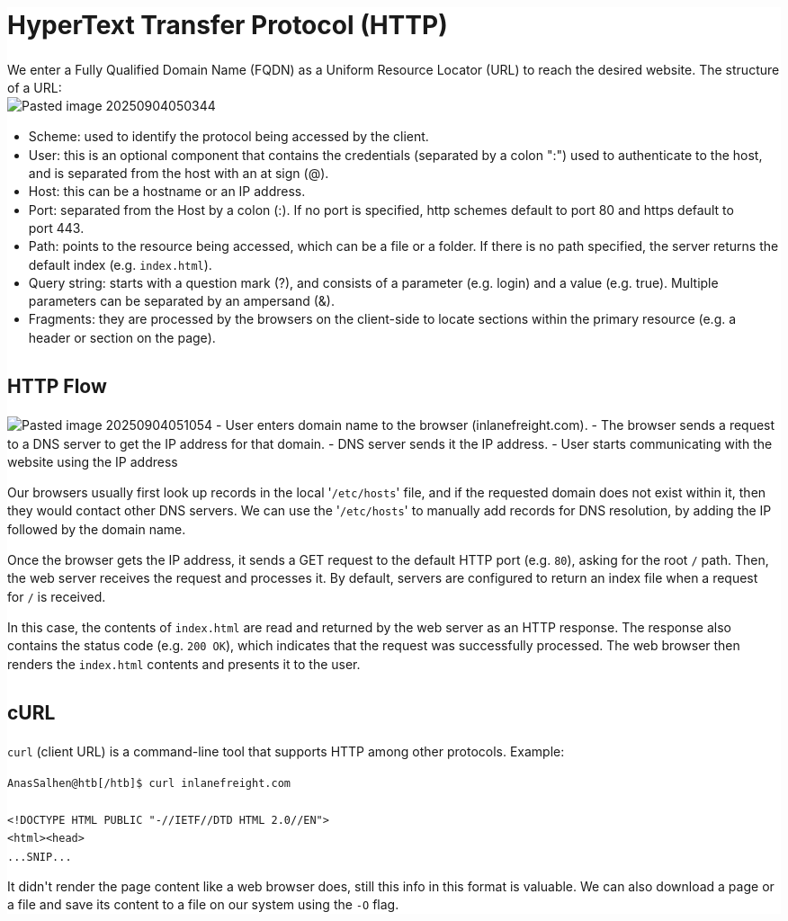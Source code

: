 # HyperText Transfer Protocol (HTTP)
We enter a Fully Qualified Domain Name (FQDN) as a Uniform Resource Locator (URL) to reach the desired website. The structure of a URL:  
<img width="1940" height="480" alt="Pasted image 20250904050344" src="https://github.com/user-attachments/assets/f9f53d66-07ae-421c-894d-922750e1f107" />  
- Scheme: used to identify the protocol being accessed by the client.
- User: this is an optional component that contains the credentials (separated by a colon ":") used to authenticate to the host, and is separated from the host with an at sign (@).
- Host: this can be a hostname or an IP address.
- Port: separated from the Host by a colon (:). If no port is specified, http schemes default to port 80 and https default to port 443.
- Path: points to the resource being accessed, which can be a file or a folder. If there is no path specified, the server returns the default index (e.g. `index.html`).
- Query string: starts with a question mark (?), and consists of a parameter (e.g. login) and a value (e.g. true). Multiple parameters can be separated by an ampersand (&).
- Fragments: they are processed by the browsers on the client-side to locate sections within the primary resource (e.g. a header or section on the page).

## HTTP Flow
<img width="2280" height="1041" alt="Pasted image 20250904051054" src="https://github.com/user-attachments/assets/64b2a29e-069b-472a-a6ac-b723569487c2" />  
- User enters domain name to the browser (inlanefreight.com).
- The browser sends a request to a DNS server to get the IP address for that domain.
- DNS server sends it the IP address.
- User starts communicating with the website using the IP address

Our browsers usually first look up records in the local '`/etc/hosts`' file, and if the requested domain does not exist within it, then they would contact other DNS servers. We can use the '`/etc/hosts`' to manually add records for DNS resolution, by adding the IP followed by the domain name.

Once the browser gets the IP address, it sends a GET request to the default HTTP port (e.g. `80`), asking for the root `/` path. Then, the web server receives the request and processes it. By default, servers are configured to return an index file when a request for `/` is received.

In this case, the contents of `index.html` are read and returned by the web server as an HTTP response. The response also contains the status code (e.g. `200 OK`), which indicates that the request was successfully processed. The web browser then renders the `index.html` contents and presents it to the user.

## cURL
`curl` (client URL) is a command-line tool that supports HTTP among other protocols. Example: 
```shell-session
AnasSalhen@htb[/htb]$ curl inlanefreight.com

<!DOCTYPE HTML PUBLIC "-//IETF//DTD HTML 2.0//EN">
<html><head>
...SNIP...
```
It didn't render the page content like a web browser does, still this info in this format is valuable. We can also download a page or a file and save its content to a file on our system using the `-O` flag.
